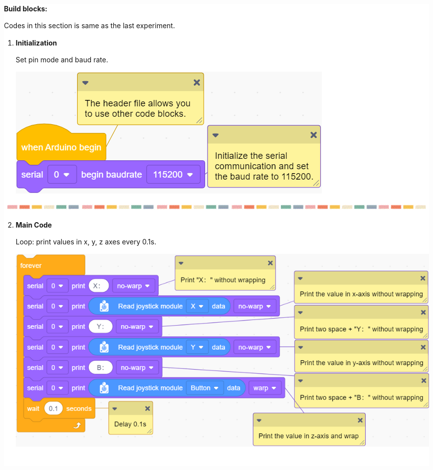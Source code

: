 **Build blocks:**

Codes in this section is same as the last experiment.

1. **Initialization**

   Set pin mode and baud rate.
   
   ![3804](media/3804.png)

![line3](media/line3.png)

2. **Main Code**

   Loop: print values in x, y, z axes every 0.1s.

   ![3805](media/3805.png)
   
   <br>
   